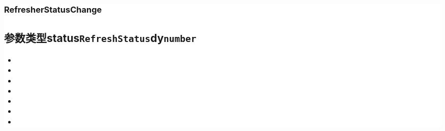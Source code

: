 ### RefresherStatusChange[​](scroll-view.html#refresherstatuschange)
参数类型status`RefreshStatus`dy`number`
- 
- 
- 

- 
- 
- 
- 
-

